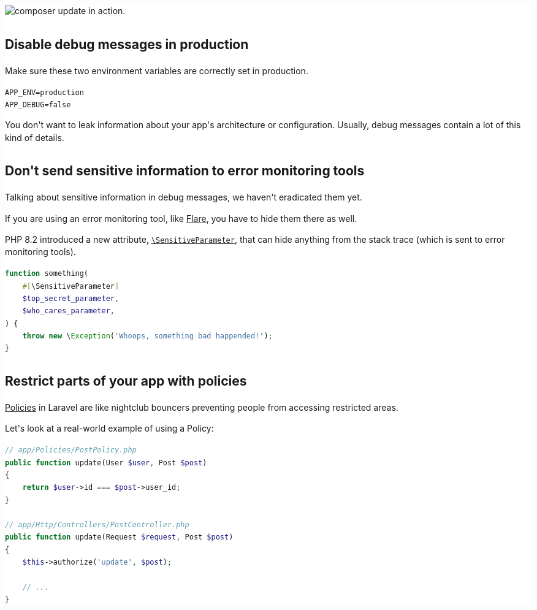 ![composer update in action.](https://life-long-bunny.fra1.digitaloceanspaces.com/media-library/production/168/conversions/CleanShot_2023-08-07_at_08.00.32_2x_w5c1c1-medium.jpg)

## Disable debug messages in production

Make sure these two environment variables are correctly set in production.

```
APP_ENV=production
APP_DEBUG=false
```

You don't want to leak information about your app's architecture or configuration. Usually, debug messages contain a lot of this kind of details.

## Don't send sensitive information to error monitoring tools

Talking about sensitive information in debug messages, we haven't eradicated them yet.

If you are using an error monitoring tool, like [Flare](/recommends/flare), you have to hide them there as well.

PHP 8.2 introduced a new attribute, [`\SensitiveParameter`](https://www.php.net/manual/fr/class.sensitiveparameter.php), that can hide anything from the stack trace (which is sent to error monitoring tools).

```php
function something(
    #[\SensitiveParameter]
    $top_secret_parameter,
    $who_cares_parameter,
) {
    throw new \Exception('Whoops, something bad happended!');
}
```

## Restrict parts of your app with policies

[Policies](https://laravel.com/docs/authorization#creating-policies) in Laravel are like nightclub bouncers preventing people from accessing restricted areas.

Let's look at a real-world example of using a Policy:

```php
// app/Policies/PostPolicy.php
public function update(User $user, Post $post)
{
    return $user->id === $post->user_id;
}

// app/Http/Controllers/PostController.php
public function update(Request $request, Post $post)
{
    $this->authorize('update', $post);

    // ...
}
```

